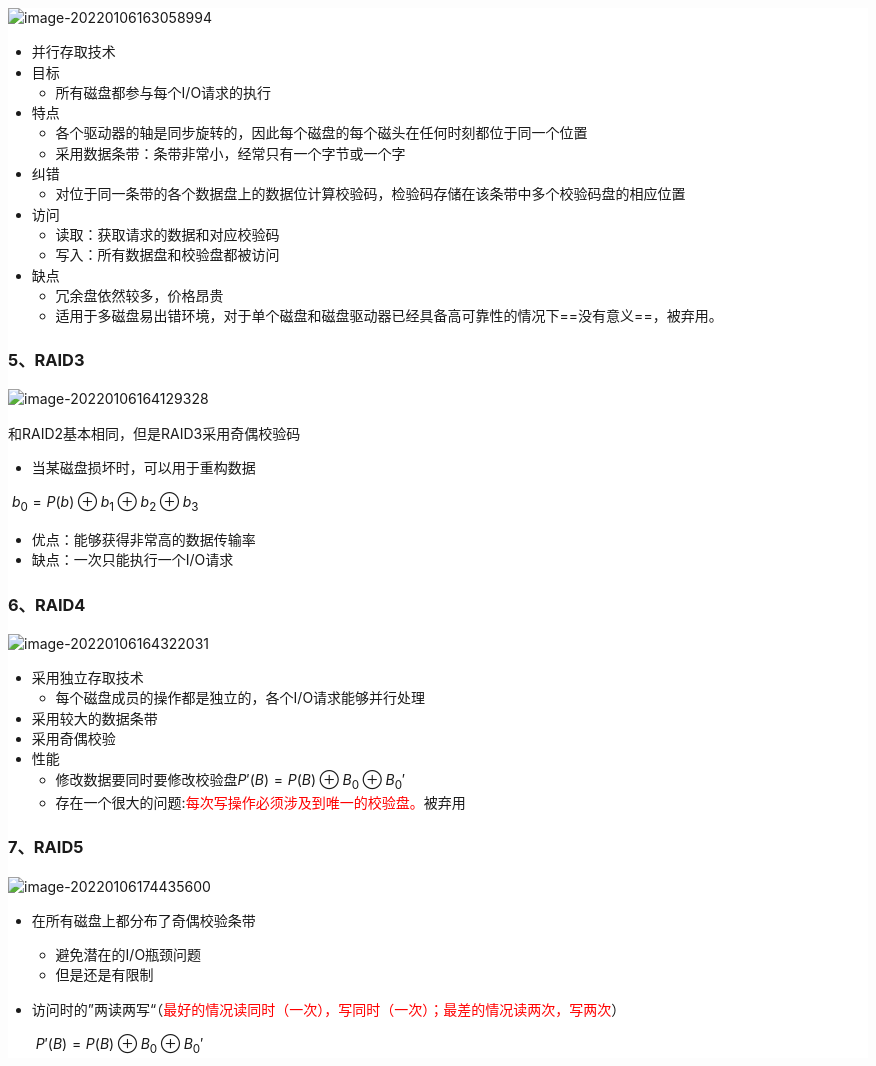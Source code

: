 ![image-20220106163058994](C:\Users\lenovo\AppData\Roaming\Typora\typora-user-images\image-20220106163058994.png)

- 并行存取技术
- 目标
  - 所有磁盘都参与每个I/O请求的执行
- 特点
  - 各个驱动器的轴是同步旋转的，因此每个磁盘的每个磁头在任何时刻都位于同一个位置
  - 采用数据条带：条带非常小，经常只有一个字节或一个字
- 纠错
  - 对位于同一条带的各个数据盘上的数据位计算校验码，检验码存储在该条带中多个校验码盘的相应位置
- 访问
  - 读取：获取请求的数据和对应校验码
  - 写入：所有数据盘和校验盘都被访问
- 缺点
  - 冗余盘依然较多，价格昂贵
  - 适用于多磁盘易出错环境，对于单个磁盘和磁盘驱动器已经具备高可靠性的情况下==没有意义==，被弃用。

### 5、RAID3

![image-20220106164129328](C:\Users\lenovo\AppData\Roaming\Typora\typora-user-images\image-20220106164129328.png)

和RAID2基本相同，但是RAID3采用奇偶校验码

- 当某磁盘损坏时，可以用于重构数据

​			$b_{0}=P(b)\oplus b_{1}\oplus b_{2}\oplus b_{3}$

- 优点：能够获得非常高的数据传输率
- 缺点：一次只能执行一个I/O请求

### 6、RAID4

![image-20220106164322031](C:\Users\lenovo\AppData\Roaming\Typora\typora-user-images\image-20220106164322031.png)

- 采用独立存取技术
  - 每个磁盘成员的操作都是独立的，各个I/O请求能够并行处理
- 采用较大的数据条带
- 采用奇偶校验
- 性能
  - 修改数据要同时要修改校验盘$P'(B)=P(B)\oplus B_{0} \oplus B_{0}'$
  - 存在一个很大的问题:<font color='red'>每次写操作必须涉及到唯一的校验盘。</font>被弃用

### 7、RAID5

![image-20220106174435600](C:\Users\lenovo\AppData\Roaming\Typora\typora-user-images\image-20220106174435600.png)

- 在所有磁盘上都分布了奇偶校验条带

  - 避免潜在的I/O瓶颈问题
  - 但是还是有限制

- 访问时的”两读两写“（<font color='red'>最好的情况读同时（一次），写同时（一次）；最差的情况读两次，写两次</font>）

  ​		$P'(B)=P(B)\oplus B_{0}\oplus B_{0}'$
